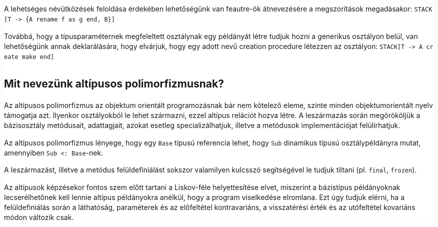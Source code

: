 A lehetséges névütközések feloldása érdekében lehetőségünk van feautre-ök átnevezésére a megszorítások megadásakor: `STACK[T -> {A rename f as g end, B}]`

Továbbá, hogy a típusparaméternek megfeleltett osztálynak egy példányát létre tudjuk hozni a generikus osztályon belül, van lehetőségünk annak deklarálására, hogy elvárjuk, hogy egy adott nevű creation procedure létezzen az osztályon: `STACK[T -> A create make end]`

## Mit nevezünk altípusos polimorfizmusnak?

Az altípusos polimorfizmus az objektum orientált programozásnak bár nem kötelező eleme, szinte minden objektumorientált nyelv támogatja azt. Ilyenkor osztályokból le lehet származni, ezzel altípus relációt hozva létre. A leszármazás során megörököljük a bázisosztály metódusait, adattagjait, azokat esetleg specializálhatjuk, illetve a metódusok implementációjat felülírhatjuk.

Az altípusos polimorfizmus lényege, hogy egy `Base` típusú referencia lehet, hogy `Sub` dinamikus típusú osztálypéldányra mutat, amennyiben `Sub <: Base`-nek.

A leszármazást, illetve a metódus felüldefiniálást sokszor valamilyen kulcsszó segítségével le tudjuk tiltani (pl. `final`, `frozen`).

Az altípusok képzésekor fontos szem előtt tartani a Liskov-féle helyettesítése elvet, miszerint a bázistípus példányoknak lecserélhetőnek kell lennie altípus példányokra anélkül, hogy a program viselkedése elromlana. Ezt úgy tudjuk elérni, ha a felüldefiniálás során a láthatóság, paraméterek és az előfeltétel kontravariáns, a visszatérési érték és az utófeltétel kovariáns módon változik csak.
